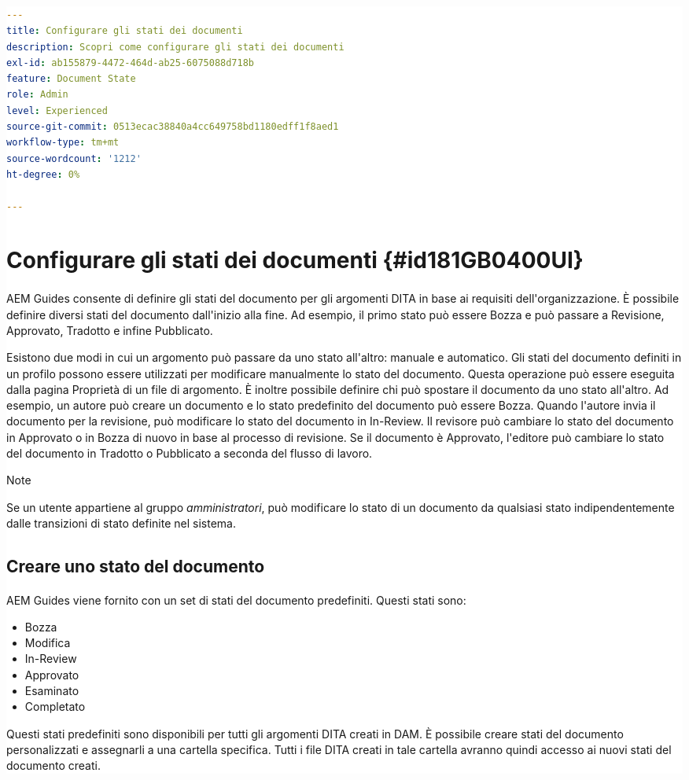 ```yaml
---
title: Configurare gli stati dei documenti
description: Scopri come configurare gli stati dei documenti
exl-id: ab155879-4472-464d-ab25-6075088d718b
feature: Document State
role: Admin
level: Experienced
source-git-commit: 0513ecac38840a4cc649758bd1180edff1f8aed1
workflow-type: tm+mt
source-wordcount: '1212'
ht-degree: 0%

---
```


# Configurare gli stati dei documenti {#id181GB0400UI}

AEM Guides consente di definire gli stati del documento per gli argomenti DITA in base ai requisiti dell&#39;organizzazione. È possibile definire diversi stati del documento dall&#39;inizio alla fine. Ad esempio, il primo stato può essere Bozza e può passare a Revisione, Approvato, Tradotto e infine Pubblicato.

Esistono due modi in cui un argomento può passare da uno stato all&#39;altro: manuale e automatico. Gli stati del documento definiti in un profilo possono essere utilizzati per modificare manualmente lo stato del documento. Questa operazione può essere eseguita dalla pagina Proprietà di un file di argomento. È inoltre possibile definire chi può spostare il documento da uno stato all&#39;altro. Ad esempio, un autore può creare un documento e lo stato predefinito del documento può essere Bozza. Quando l&#39;autore invia il documento per la revisione, può modificare lo stato del documento in In-Review. Il revisore può cambiare lo stato del documento in Approvato o in Bozza di nuovo in base al processo di revisione. Se il documento è Approvato, l&#39;editore può cambiare lo stato del documento in Tradotto o Pubblicato a seconda del flusso di lavoro.

>[!NOTE]
>
> Se un utente appartiene al gruppo *amministratori*, può modificare lo stato di un documento da qualsiasi stato indipendentemente dalle transizioni di stato definite nel sistema.

## Creare uno stato del documento

AEM Guides viene fornito con un set di stati del documento predefiniti. Questi stati sono:

- Bozza
- Modifica
- In-Review
- Approvato
- Esaminato
- Completato

Questi stati predefiniti sono disponibili per tutti gli argomenti DITA creati in DAM. È possibile creare stati del documento personalizzati e assegnarli a una cartella specifica. Tutti i file DITA creati in tale cartella avranno quindi accesso ai nuovi stati del documento creati.

